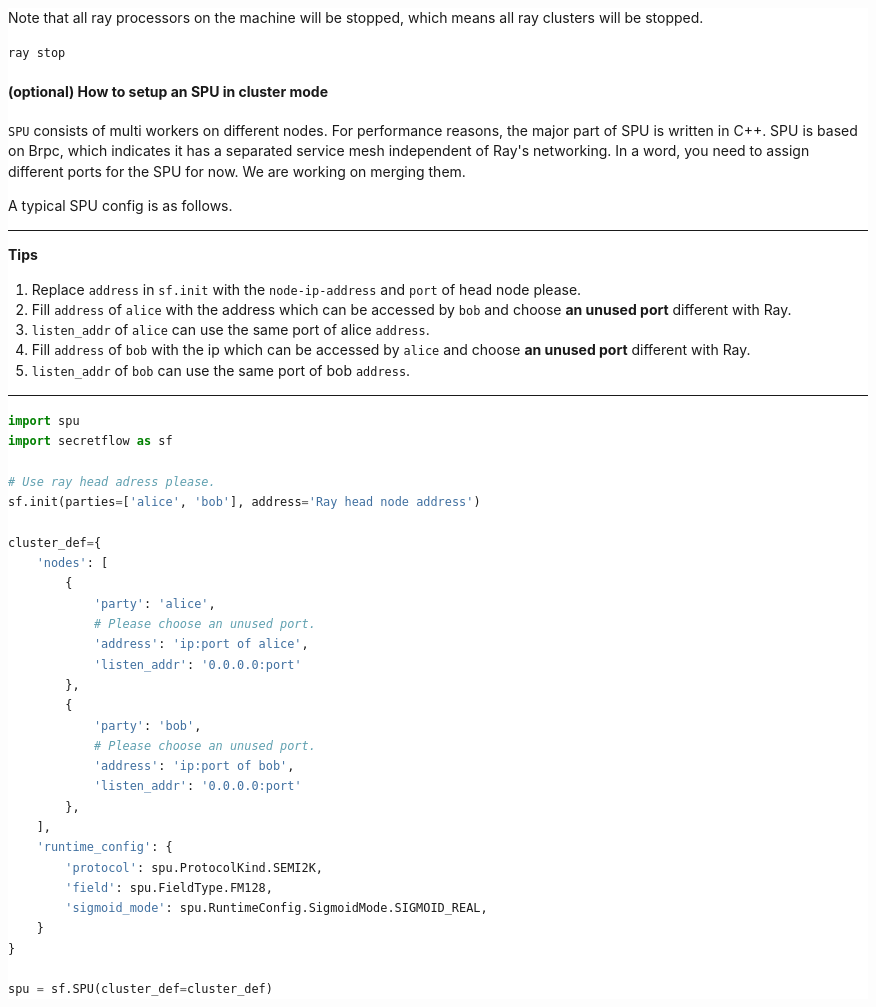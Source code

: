 Note that all ray processors on the machine will be stopped, which means all ray
clusters will be stopped.

```bash
ray stop
```

#### (optional) How to setup an SPU in cluster mode

`SPU` consists of multi workers on different nodes.
For performance reasons, the major part of SPU is written in C++.
SPU is based on Brpc, which indicates it has a separated service mesh independent of Ray's networking.
In a word, you need to assign different ports for the SPU for now.
We are working on merging them.

A typical SPU config is as follows.

---

**Tips**

1. Replace `address` in `sf.init` with the `node-ip-address` and `port` of head node please.
2. Fill `address` of `alice` with the address which can be accessed by `bob` and choose **an unused port** different with Ray.
3. `listen_addr` of `alice` can use the same port of alice `address`.
4. Fill `address` of `bob` with the ip which can be accessed by `alice` and choose **an unused port** different with Ray.
5. `listen_addr` of `bob` can use the same port of bob `address`.

---

```python
import spu
import secretflow as sf

# Use ray head adress please.
sf.init(parties=['alice', 'bob'], address='Ray head node address')

cluster_def={
    'nodes': [
        {
            'party': 'alice',
            # Please choose an unused port.
            'address': 'ip:port of alice',
            'listen_addr': '0.0.0.0:port'
        },
        {
            'party': 'bob',
            # Please choose an unused port.
            'address': 'ip:port of bob',
            'listen_addr': '0.0.0.0:port'
        },
    ],
    'runtime_config': {
        'protocol': spu.ProtocolKind.SEMI2K,
        'field': spu.FieldType.FM128,
        'sigmoid_mode': spu.RuntimeConfig.SigmoidMode.SIGMOID_REAL,
    }
}

spu = sf.SPU(cluster_def=cluster_def)
```
